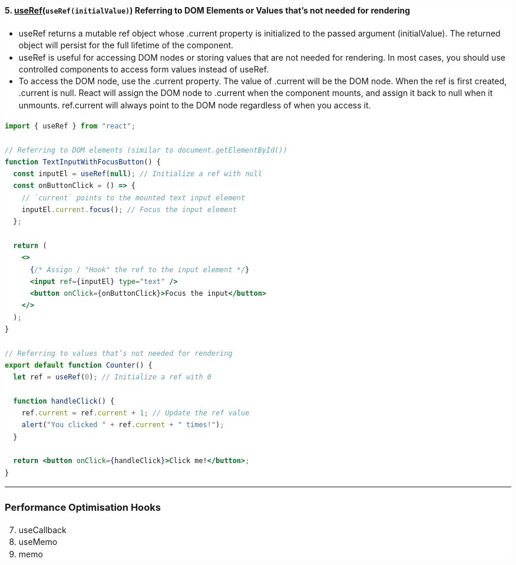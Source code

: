 
#### 5. [useRef](https://react.dev/reference/react/useRef)(`useRef(initialValue)`) Referring to DOM Elements or Values that’s not needed for rendering

- useRef returns a mutable ref object whose .current property is initialized to the passed argument (initialValue). The returned object will persist for the full lifetime of the component.
- useRef is useful for accessing DOM nodes or storing values that are not needed for rendering. In most cases, you should use controlled components to access form values instead of useRef.
- To access the DOM node, use the .current property. The value of .current will be the DOM node. When the ref is first created, .current is null. React will assign the DOM node to .current when the component mounts, and assign it back to null when it unmounts. ref.current will always point to the DOM node regardless of when you access it.

```jsx
import { useRef } from "react";

// Referring to DOM elements (similar to document.getElementById())
function TextInputWithFocusButton() {
  const inputEl = useRef(null); // Initialize a ref with null
  const onButtonClick = () => {
    // `current` points to the mounted text input element
    inputEl.current.focus(); // Focus the input element
  };

  return (
    <>
      {/* Assign / "Hook" the ref to the input element */}
      <input ref={inputEl} type="text" />
      <button onClick={onButtonClick}>Focus the input</button>
    </>
  );
}

// Referring to values that’s not needed for rendering
export default function Counter() {
  let ref = useRef(0); // Initialize a ref with 0

  function handleClick() {
    ref.current = ref.current + 1; // Update the ref value
    alert("You clicked " + ref.current + " times!");
  }

  return <button onClick={handleClick}>Click me!</button>;
}
```

---

### Performance Optimisation Hooks

7. useCallback
8. useMemo
9. memo
